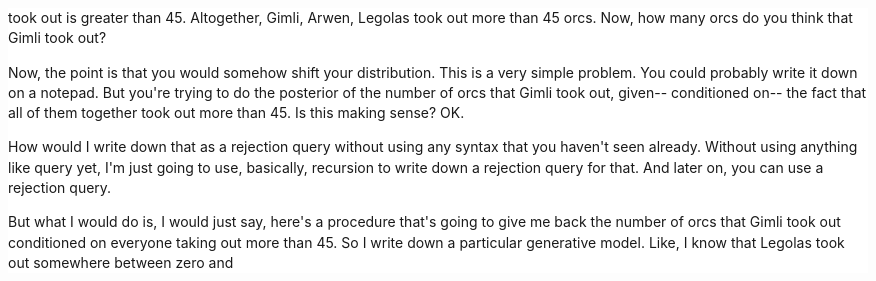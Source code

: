   <span m='590580'>took</span> <span m='590820'>out</span> <span m='591450'>is</span>
  <span m='591570'>greater</span> <span m='591870'>than</span> <span m='592030'>45.</span>
  <span m='594730'>Altogether,</span> <span m='595450'>Gimli,</span> <span m='596060'>Arwen,</span>
  <span m='596550'>Legolas</span> <span m='597570'>took</span> <span m='597780'>out</span>
  <span m='598140'>more</span> <span m='598440'>than</span> <span m='598590'>45</span>
  <span m='599190'>orcs.</span> <span m='601080'>Now,</span> <span m='601440'>how</span>
  <span m='601530'>many</span> <span m='601740'>orcs</span> <span m='601980'>do</span>
  <span m='602040'>you</span> <span m='602130'>think</span> <span m='602760'>that</span>
  <span m='602910'>Gimli</span> <span m='603210'>took</span> <span m='603450'>out?</span>
  </p><p><span m='604830'>Now,</span> <span m='604980'>the</span> <span m='605100'>point</span>
  <span m='605340'>is</span> <span m='605460'>that</span> <span m='605550'>you</span>
  <span m='605670'>would</span> <span m='605790'>somehow</span> <span m='606120'>shift</span>
  <span m='606450'>your</span> <span m='606540'>distribution.</span> <span m='607380'>This</span>
  <span m='607530'>is</span> <span m='607620'>a</span> <span m='607680'>very</span>
  <span m='607860'>simple</span> <span m='608220'>problem.</span> <span m='608550'>You</span>
  <span m='608610'>could</span> <span m='608700'>probably</span> <span m='608940'>write</span>
  <span m='609120'>it</span> <span m='609180'>down</span> <span m='610320'>on</span>
  <span m='610470'>a</span> <span m='610530'>notepad.</span> <span m='611010'>But</span>
  <span m='611100'>you're</span> <span m='611220'>trying</span> <span m='611400'>to</span>
  <span m='611520'>do</span> <span m='611640'>the</span> <span m='611730'>posterior</span>
  <span m='612810'>of</span> <span m='612930'>the</span> <span m='612990'>number</span>
  <span m='613200'>of</span> <span m='613290'>orcs</span> <span m='613500'>that</span>
  <span m='613590'>Gimli</span> <span m='613860'>took</span> <span m='614070'>out,</span>
  <span m='614670'>given--</span> <span m='615600'>conditioned</span> <span m='616080'>on--</span>
  <span m='616350'>the</span> <span m='616440'>fact</span> <span m='616620'>that</span>
  <span m='616740'>all</span> <span m='616930'>of</span> <span m='616970'>them</span>
  <span m='617100'>together</span> <span m='617580'>took</span> <span m='617820'>out</span>
  <span m='617970'>more</span> <span m='618240'>than</span> <span m='618840'>45.</span>
  <span m='619850'>Is</span> <span m='619940'>this</span> <span m='620040'>making</span>
  <span m='620280'>sense?</span> <span m='621360'>OK.</span> </p><p><span m='622020'>How</span>
  <span m='622120'>would</span> <span m='622260'>I</span> <span m='622320'>write</span>
  <span m='622500'>down</span> <span m='622770'>that</span> <span m='623130'>as</span>
  <span m='623280'>a</span> <span m='623340'>rejection</span> <span m='623820'>query</span>
  <span m='626340'>without</span> <span m='626550'>using</span> <span m='626790'>any</span>
  <span m='626910'>syntax</span> <span m='627280'>that</span> <span m='627360'>you</span>
  <span m='627450'>haven't</span> <span m='627630'>seen</span> <span m='627960'>already.</span>
  <span m='628800'>Without</span> <span m='629010'>using</span> <span m='629370'>anything</span>
  <span m='629670'>like</span> <span m='629880'>query</span> <span m='630240'>yet,</span>
  <span m='630780'>I'm</span> <span m='630870'>just</span> <span m='631020'>going</span>
  <span m='631200'>to</span> <span m='631320'>use,</span> <span m='631530'>basically,</span>
  <span m='632010'>recursion</span> <span m='633390'>to</span> <span m='633510'>write</span>
  <span m='633720'>down</span> <span m='633930'>a</span> <span m='633960'>rejection</span>
  <span m='634410'>query</span> <span m='634710'>for</span> <span m='634890'>that.</span>
  <span m='636300'>And</span> <span m='636390'>later</span> <span m='636570'>on,</span>
  <span m='636690'>you</span> <span m='636750'>can</span> <span m='636870'>use</span>
  <span m='637010'>a</span> <span m='637070'>rejection</span> <span m='637380'>query.</span>
  </p><p><span m='637650'>But</span> <span m='637860'>what</span> <span m='638040'>I</span>
  <span m='638130'>would</span> <span m='638250'>do</span> <span m='638430'>is,</span>
  <span m='638550'>I</span> <span m='638610'>would</span> <span m='638730'>just</span>
  <span m='638910'>say,</span> <span m='639420'>here's</span> <span m='639660'>a</span>
  <span m='639720'>procedure</span> <span m='640590'>that's</span> <span m='640770'>going</span>
  <span m='641040'>to</span> <span m='641130'>give</span> <span m='641310'>me</span>
  <span m='641430'>back</span> <span m='641640'>the</span> <span m='641730'>number</span>
  <span m='642030'>of</span> <span m='642150'>orcs</span> <span m='642420'>that</span>
  <span m='642510'>Gimli</span> <span m='642810'>took</span> <span m='643020'>out</span>
  <span m='643980'>conditioned</span> <span m='647010'>on</span> <span m='647760'>everyone</span>
  <span m='648150'>taking</span> <span m='648420'>out</span> <span m='648510'>more</span>
  <span m='648660'>than</span> <span m='648810'>45.</span> <span m='649300'>So</span>
  <span m='650370'>I</span> <span m='650460'>write</span> <span m='650640'>down</span>
  <span m='650850'>a</span> <span m='650910'>particular</span> <span m='651360'>generative</span>
  <span m='651750'>model.</span> <span m='651960'>Like,</span> <span m='652140'>I</span>
  <span m='652230'>know</span> <span m='652380'>that</span> <span m='652490'>Legolas</span>
  <span m='652735'>took</span> <span m='652980'>out</span> <span m='653160'>somewhere</span>
  <span m='653380'>between</span> <span m='653650'>zero</span> <span m='653750'>and</span>